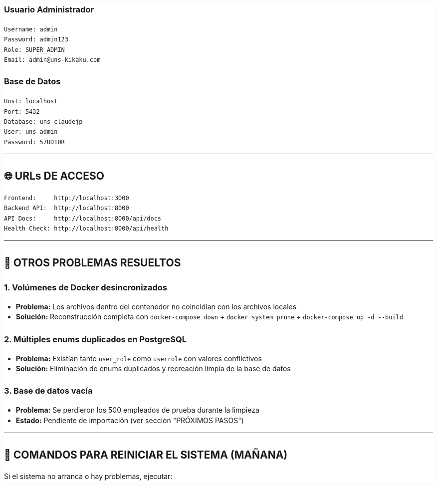 ### Usuario Administrador
```
Username: admin
Password: admin123
Role: SUPER_ADMIN
Email: admin@uns-kikaku.com
```

### Base de Datos
```
Host: localhost
Port: 5432
Database: uns_claudejp
User: uns_admin
Password: 57UD10R
```

---

## 🌐 URLs DE ACCESO

```
Frontend:     http://localhost:3000
Backend API:  http://localhost:8000
API Docs:     http://localhost:8000/api/docs
Health Check: http://localhost:8000/api/health
```

---

## 📝 OTROS PROBLEMAS RESUELTOS

### 1. **Volúmenes de Docker desincronizados**
- **Problema:** Los archivos dentro del contenedor no coincidían con los archivos locales
- **Solución:** Reconstrucción completa con `docker-compose down` + `docker system prune` + `docker-compose up -d --build`

### 2. **Múltiples enums duplicados en PostgreSQL**
- **Problema:** Existían tanto `user_role` como `userrole` con valores conflictivos
- **Solución:** Eliminación de enums duplicados y recreación limpia de la base de datos

### 3. **Base de datos vacía**
- **Problema:** Se perdieron los 500 empleados de prueba durante la limpieza
- **Estado:** Pendiente de importación (ver sección "PRÓXIMOS PASOS")

---

## 🔄 COMANDOS PARA REINICIAR EL SISTEMA (MAÑANA)

Si el sistema no arranca o hay problemas, ejecutar:
